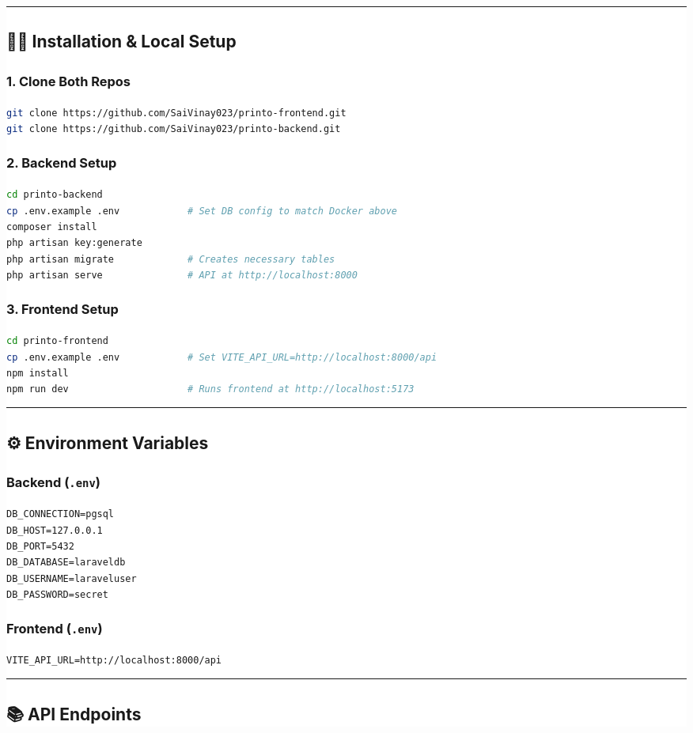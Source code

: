 ***

## 🧑‍💻 Installation & Local Setup

### 1. **Clone Both Repos**
```bash
git clone https://github.com/SaiVinay023/printo-frontend.git
git clone https://github.com/SaiVinay023/printo-backend.git
```

### 2. **Backend Setup**
```bash
cd printo-backend
cp .env.example .env            # Set DB config to match Docker above
composer install
php artisan key:generate
php artisan migrate             # Creates necessary tables
php artisan serve               # API at http://localhost:8000
```

### 3. **Frontend Setup**
```bash
cd printo-frontend
cp .env.example .env            # Set VITE_API_URL=http://localhost:8000/api
npm install
npm run dev                     # Runs frontend at http://localhost:5173
```

***

## ⚙️ Environment Variables

### Backend (`.env`)
```
DB_CONNECTION=pgsql
DB_HOST=127.0.0.1
DB_PORT=5432
DB_DATABASE=laraveldb
DB_USERNAME=laraveluser
DB_PASSWORD=secret
```

### Frontend (`.env`)
```
VITE_API_URL=http://localhost:8000/api
```

***

## 📚 API Endpoints
